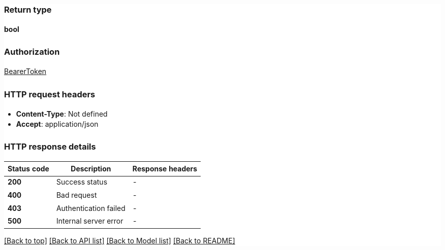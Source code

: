 ### Return type

**bool**

### Authorization

[BearerToken](../README.md#BearerToken)

### HTTP request headers

 - **Content-Type**: Not defined
 - **Accept**: application/json


### HTTP response details

| Status code | Description | Response headers |
|-------------|-------------|------------------|
**200** | Success status |  -  |
**400** | Bad request |  -  |
**403** | Authentication failed |  -  |
**500** | Internal server error |  -  |

[[Back to top]](#) [[Back to API list]](../README.md#documentation-for-api-endpoints) [[Back to Model list]](../README.md#documentation-for-models) [[Back to README]](../README.md)

